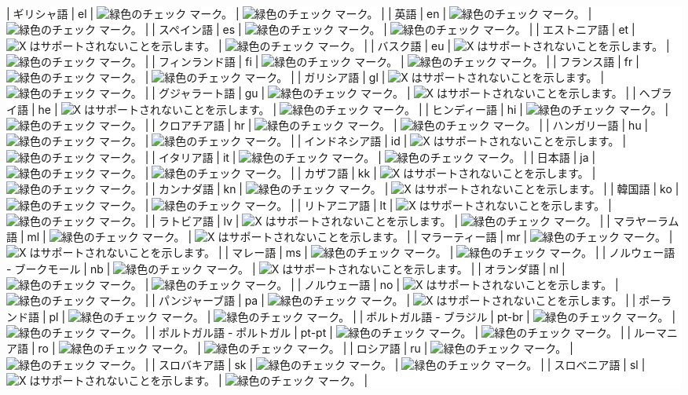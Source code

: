 | ギリシャ語                 | el            | ![緑色のチェック マーク。](./media/user-flow-customize-language/yes.png) | ![緑色のチェック マーク。](./media/user-flow-customize-language/yes.png) |
| 英語               | en            | ![緑色のチェック マーク。](./media/user-flow-customize-language/yes.png) | ![緑色のチェック マーク。](./media/user-flow-customize-language/yes.png) |
| スペイン語               | es            | ![緑色のチェック マーク。](./media/user-flow-customize-language/yes.png) | ![緑色のチェック マーク。](./media/user-flow-customize-language/yes.png) |
| エストニア語              | et            | ![X はサポートされないことを示します。](./media/user-flow-customize-language/no.png) | ![緑色のチェック マーク。](./media/user-flow-customize-language/yes.png) |
| バスク語                | eu            | ![X はサポートされないことを示します。](./media/user-flow-customize-language/no.png) | ![緑色のチェック マーク。](./media/user-flow-customize-language/yes.png) |
| フィンランド語               | fi            | ![緑色のチェック マーク。](./media/user-flow-customize-language/yes.png) | ![緑色のチェック マーク。](./media/user-flow-customize-language/yes.png) |
| フランス語                | fr            | ![緑色のチェック マーク。](./media/user-flow-customize-language/yes.png) | ![緑色のチェック マーク。](./media/user-flow-customize-language/yes.png) |
| ガリシア語              | gl            | ![X はサポートされないことを示します。](./media/user-flow-customize-language/no.png) | ![緑色のチェック マーク。](./media/user-flow-customize-language/yes.png) |
| グジャラート語              | gu            | ![緑色のチェック マーク。](./media/user-flow-customize-language/yes.png) | ![X はサポートされないことを示します。](./media/user-flow-customize-language/no.png) |
| ヘブライ語                | he            | ![X はサポートされないことを示します。](./media/user-flow-customize-language/no.png) | ![緑色のチェック マーク。](./media/user-flow-customize-language/yes.png) |
| ヒンディー語                 | hi            | ![緑色のチェック マーク。](./media/user-flow-customize-language/yes.png) | ![緑色のチェック マーク。](./media/user-flow-customize-language/yes.png) |
| クロアチア語              | hr            | ![緑色のチェック マーク。](./media/user-flow-customize-language/yes.png) | ![緑色のチェック マーク。](./media/user-flow-customize-language/yes.png) |
| ハンガリー語             | hu            | ![緑色のチェック マーク。](./media/user-flow-customize-language/yes.png) | ![緑色のチェック マーク。](./media/user-flow-customize-language/yes.png) |
| インドネシア語            | id            | ![X はサポートされないことを示します。](./media/user-flow-customize-language/no.png) | ![緑色のチェック マーク。](./media/user-flow-customize-language/yes.png) |
| イタリア語               | it            | ![緑色のチェック マーク。](./media/user-flow-customize-language/yes.png) | ![緑色のチェック マーク。](./media/user-flow-customize-language/yes.png) |
| 日本語              | ja            | ![緑色のチェック マーク。](./media/user-flow-customize-language/yes.png) | ![緑色のチェック マーク。](./media/user-flow-customize-language/yes.png) |
| カザフ語                | kk            | ![X はサポートされないことを示します。](./media/user-flow-customize-language/no.png) | ![緑色のチェック マーク。](./media/user-flow-customize-language/yes.png) |
| カンナダ語               | kn            | ![緑色のチェック マーク。](./media/user-flow-customize-language/yes.png) | ![X はサポートされないことを示します。](./media/user-flow-customize-language/no.png) |
| 韓国語                | ko            | ![緑色のチェック マーク。](./media/user-flow-customize-language/yes.png) | ![緑色のチェック マーク。](./media/user-flow-customize-language/yes.png) |
| リトアニア語            | lt            | ![X はサポートされないことを示します。](./media/user-flow-customize-language/no.png) | ![緑色のチェック マーク。](./media/user-flow-customize-language/yes.png) |
| ラトビア語               | lv            | ![X はサポートされないことを示します。](./media/user-flow-customize-language/no.png) | ![緑色のチェック マーク。](./media/user-flow-customize-language/yes.png) |
| マラヤーラム語             | ml            | ![緑色のチェック マーク。](./media/user-flow-customize-language/yes.png) | ![X はサポートされないことを示します。](./media/user-flow-customize-language/no.png) |
| マラーティー語               | mr            | ![緑色のチェック マーク。](./media/user-flow-customize-language/yes.png) | ![X はサポートされないことを示します。](./media/user-flow-customize-language/no.png) |
| マレー語                 | ms            | ![緑色のチェック マーク。](./media/user-flow-customize-language/yes.png) | ![緑色のチェック マーク。](./media/user-flow-customize-language/yes.png) |
| ノルウェー語 - ブークモール      | nb            | ![緑色のチェック マーク。](./media/user-flow-customize-language/yes.png) | ![X はサポートされないことを示します。](./media/user-flow-customize-language/no.png) |
| オランダ語                 | nl            | ![緑色のチェック マーク。](./media/user-flow-customize-language/yes.png) | ![緑色のチェック マーク。](./media/user-flow-customize-language/yes.png) |
| ノルウェー語             | no            | ![X はサポートされないことを示します。](./media/user-flow-customize-language/no.png) | ![緑色のチェック マーク。](./media/user-flow-customize-language/yes.png) |
| パンジャーブ語               | pa            | ![緑色のチェック マーク。](./media/user-flow-customize-language/yes.png) | ![X はサポートされないことを示します。](./media/user-flow-customize-language/no.png) |
| ポーランド語                | pl            | ![緑色のチェック マーク。](./media/user-flow-customize-language/yes.png) | ![緑色のチェック マーク。](./media/user-flow-customize-language/yes.png) |
| ポルトガル語 - ブラジル   | pt-br         | ![緑色のチェック マーク。](./media/user-flow-customize-language/yes.png) | ![緑色のチェック マーク。](./media/user-flow-customize-language/yes.png) |
| ポルトガル語 - ポルトガル | pt-pt         | ![緑色のチェック マーク。](./media/user-flow-customize-language/yes.png) | ![緑色のチェック マーク。](./media/user-flow-customize-language/yes.png) |
| ルーマニア語              | ro            | ![緑色のチェック マーク。](./media/user-flow-customize-language/yes.png) | ![緑色のチェック マーク。](./media/user-flow-customize-language/yes.png) |
| ロシア語               | ru            | ![緑色のチェック マーク。](./media/user-flow-customize-language/yes.png) | ![緑色のチェック マーク。](./media/user-flow-customize-language/yes.png) |
| スロバキア語                | sk            | ![緑色のチェック マーク。](./media/user-flow-customize-language/yes.png) | ![緑色のチェック マーク。](./media/user-flow-customize-language/yes.png) |
| スロベニア語             | sl            | ![X はサポートされないことを示します。](./media/user-flow-customize-language/no.png) | ![緑色のチェック マーク。](./media/user-flow-customize-language/yes.png) |